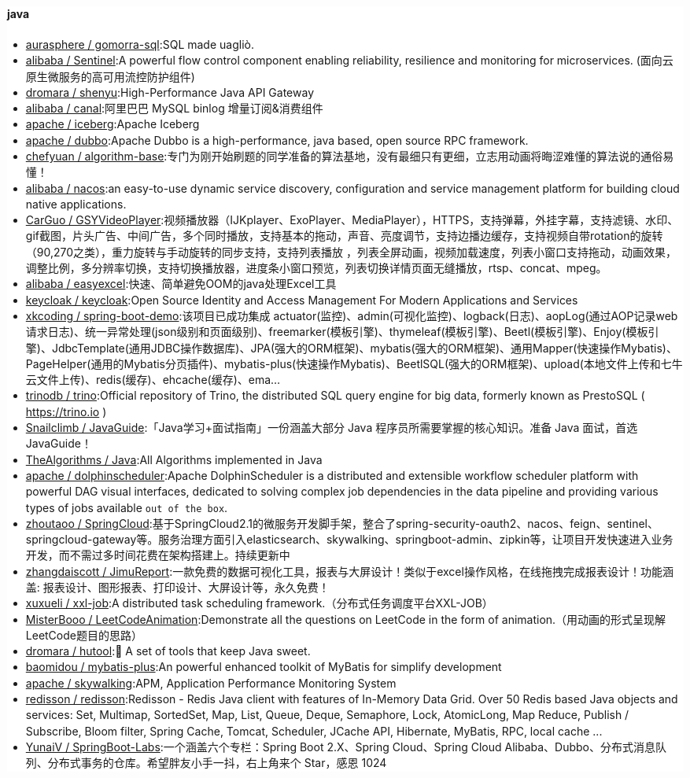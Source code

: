 
#### java
* [aurasphere / gomorra-sql](https://github.com/aurasphere/gomorra-sql):SQL made uagliò.
* [alibaba / Sentinel](https://github.com/alibaba/Sentinel):A powerful flow control component enabling reliability, resilience and monitoring for microservices. (面向云原生微服务的高可用流控防护组件)
* [dromara / shenyu](https://github.com/dromara/shenyu):High-Performance Java API Gateway
* [alibaba / canal](https://github.com/alibaba/canal):阿里巴巴 MySQL binlog 增量订阅&消费组件
* [apache / iceberg](https://github.com/apache/iceberg):Apache Iceberg
* [apache / dubbo](https://github.com/apache/dubbo):Apache Dubbo is a high-performance, java based, open source RPC framework.
* [chefyuan / algorithm-base](https://github.com/chefyuan/algorithm-base):专门为刚开始刷题的同学准备的算法基地，没有最细只有更细，立志用动画将晦涩难懂的算法说的通俗易懂！
* [alibaba / nacos](https://github.com/alibaba/nacos):an easy-to-use dynamic service discovery, configuration and service management platform for building cloud native applications.
* [CarGuo / GSYVideoPlayer](https://github.com/CarGuo/GSYVideoPlayer):视频播放器（IJKplayer、ExoPlayer、MediaPlayer），HTTPS，支持弹幕，外挂字幕，支持滤镜、水印、gif截图，片头广告、中间广告，多个同时播放，支持基本的拖动，声音、亮度调节，支持边播边缓存，支持视频自带rotation的旋转（90,270之类），重力旋转与手动旋转的同步支持，支持列表播放 ，列表全屏动画，视频加载速度，列表小窗口支持拖动，动画效果，调整比例，多分辨率切换，支持切换播放器，进度条小窗口预览，列表切换详情页面无缝播放，rtsp、concat、mpeg。
* [alibaba / easyexcel](https://github.com/alibaba/easyexcel):快速、简单避免OOM的java处理Excel工具
* [keycloak / keycloak](https://github.com/keycloak/keycloak):Open Source Identity and Access Management For Modern Applications and Services
* [xkcoding / spring-boot-demo](https://github.com/xkcoding/spring-boot-demo):该项目已成功集成 actuator(监控)、admin(可视化监控)、logback(日志)、aopLog(通过AOP记录web请求日志)、统一异常处理(json级别和页面级别)、freemarker(模板引擎)、thymeleaf(模板引擎)、Beetl(模板引擎)、Enjoy(模板引擎)、JdbcTemplate(通用JDBC操作数据库)、JPA(强大的ORM框架)、mybatis(强大的ORM框架)、通用Mapper(快速操作Mybatis)、PageHelper(通用的Mybatis分页插件)、mybatis-plus(快速操作Mybatis)、BeetlSQL(强大的ORM框架)、upload(本地文件上传和七牛云文件上传)、redis(缓存)、ehcache(缓存)、ema…
* [trinodb / trino](https://github.com/trinodb/trino):Official repository of Trino, the distributed SQL query engine for big data, formerly known as PrestoSQL ( https://trino.io )
* [Snailclimb / JavaGuide](https://github.com/Snailclimb/JavaGuide):「Java学习+面试指南」一份涵盖大部分 Java 程序员所需要掌握的核心知识。准备 Java 面试，首选 JavaGuide！
* [TheAlgorithms / Java](https://github.com/TheAlgorithms/Java):All Algorithms implemented in Java
* [apache / dolphinscheduler](https://github.com/apache/dolphinscheduler):Apache DolphinScheduler is a distributed and extensible workflow scheduler platform with powerful DAG visual interfaces, dedicated to solving complex job dependencies in the data pipeline and providing various types of jobs available `out of the box`.
* [zhoutaoo / SpringCloud](https://github.com/zhoutaoo/SpringCloud):基于SpringCloud2.1的微服务开发脚手架，整合了spring-security-oauth2、nacos、feign、sentinel、springcloud-gateway等。服务治理方面引入elasticsearch、skywalking、springboot-admin、zipkin等，让项目开发快速进入业务开发，而不需过多时间花费在架构搭建上。持续更新中
* [zhangdaiscott / JimuReport](https://github.com/zhangdaiscott/JimuReport):一款免费的数据可视化工具，报表与大屏设计！类似于excel操作风格，在线拖拽完成报表设计！功能涵盖: 报表设计、图形报表、打印设计、大屏设计等，永久免费！
* [xuxueli / xxl-job](https://github.com/xuxueli/xxl-job):A distributed task scheduling framework.（分布式任务调度平台XXL-JOB）
* [MisterBooo / LeetCodeAnimation](https://github.com/MisterBooo/LeetCodeAnimation):Demonstrate all the questions on LeetCode in the form of animation.（用动画的形式呈现解LeetCode题目的思路）
* [dromara / hutool](https://github.com/dromara/hutool):🍬 A set of tools that keep Java sweet.
* [baomidou / mybatis-plus](https://github.com/baomidou/mybatis-plus):An powerful enhanced toolkit of MyBatis for simplify development
* [apache / skywalking](https://github.com/apache/skywalking):APM, Application Performance Monitoring System
* [redisson / redisson](https://github.com/redisson/redisson):Redisson - Redis Java client with features of In-Memory Data Grid. Over 50 Redis based Java objects and services: Set, Multimap, SortedSet, Map, List, Queue, Deque, Semaphore, Lock, AtomicLong, Map Reduce, Publish / Subscribe, Bloom filter, Spring Cache, Tomcat, Scheduler, JCache API, Hibernate, MyBatis, RPC, local cache ...
* [YunaiV / SpringBoot-Labs](https://github.com/YunaiV/SpringBoot-Labs):一个涵盖六个专栏：Spring Boot 2.X、Spring Cloud、Spring Cloud Alibaba、Dubbo、分布式消息队列、分布式事务的仓库。希望胖友小手一抖，右上角来个 Star，感恩 1024
